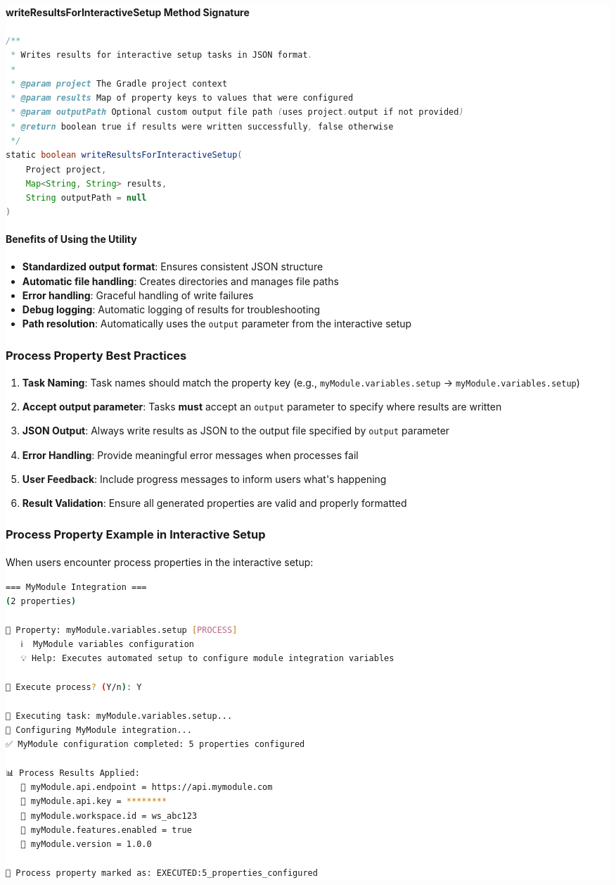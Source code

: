 #### writeResultsForInteractiveSetup Method Signature

```groovy
/**
 * Writes results for interactive setup tasks in JSON format.
 *
 * @param project The Gradle project context
 * @param results Map of property keys to values that were configured
 * @param outputPath Optional custom output file path (uses project.output if not provided)
 * @return boolean true if results were written successfully, false otherwise
 */
static boolean writeResultsForInteractiveSetup(
    Project project, 
    Map<String, String> results, 
    String outputPath = null
)
```

#### Benefits of Using the Utility

- **Standardized output format**: Ensures consistent JSON structure
- **Automatic file handling**: Creates directories and manages file paths
- **Error handling**: Graceful handling of write failures
- **Debug logging**: Automatic logging of results for troubleshooting
- **Path resolution**: Automatically uses the `output` parameter from the interactive setup

### Process Property Best Practices

1. **Task Naming**: Task names should match the property key (e.g., `myModule.variables.setup` → `myModule.variables.setup`)

2. **Accept output parameter**: Tasks **must** accept an `output` parameter to specify where results are written

3. **JSON Output**: Always write results as JSON to the output file specified by `output` parameter

4. **Error Handling**: Provide meaningful error messages when processes fail

5. **User Feedback**: Include progress messages to inform users what's happening

6. **Result Validation**: Ensure all generated properties are valid and properly formatted

### Process Property Example in Interactive Setup

When users encounter process properties in the interactive setup:

```bash
=== MyModule Integration ===
(2 properties)

🔧 Property: myModule.variables.setup [PROCESS]
   ℹ️  MyModule variables configuration
   💡 Help: Executes automated setup to configure module integration variables
   
🎯 Execute process? (Y/n): Y

🚀 Executing task: myModule.variables.setup...
🔧 Configuring MyModule integration...
✅ MyModule configuration completed: 5 properties configured

📊 Process Results Applied:
   🔧 myModule.api.endpoint = https://api.mymodule.com
   🔧 myModule.api.key = ********
   🔧 myModule.workspace.id = ws_abc123
   🔧 myModule.features.enabled = true
   🔧 myModule.version = 1.0.0

🔖 Process property marked as: EXECUTED:5_properties_configured
```